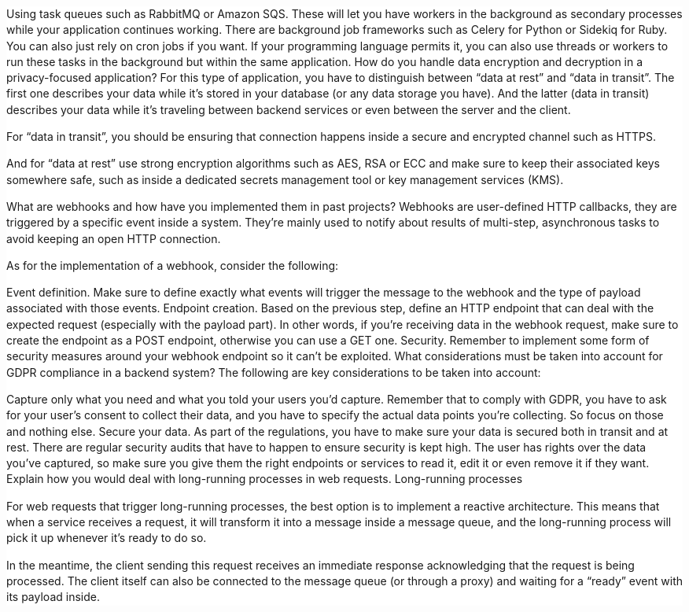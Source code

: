 Using task queues such as RabbitMQ or Amazon SQS. These will let you have workers in the background as secondary processes while your application continues working.
There are background job frameworks such as Celery for Python or Sidekiq for Ruby.
You can also just rely on cron jobs if you want.
If your programming language permits it, you can also use threads or workers to run these tasks in the background but within the same application.
How do you handle data encryption and decryption in a privacy-focused application?
For this type of application, you have to distinguish between “data at rest” and “data in transit”. The first one describes your data while it’s stored in your database (or any data storage you have). And the latter (data in transit) describes your data while it’s traveling between backend services or even between the server and the client.

For “data in transit”, you should be ensuring that connection happens inside a secure and encrypted channel such as HTTPS.

And for “data at rest” use strong encryption algorithms such as AES, RSA or ECC and make sure to keep their associated keys somewhere safe, such as inside a dedicated secrets management tool or key management services (KMS).

What are webhooks and how have you implemented them in past projects?
Webhooks are user-defined HTTP callbacks, they are triggered by a specific event inside a system. They’re mainly used to notify about results of multi-step, asynchronous tasks to avoid keeping an open HTTP connection.

As for the implementation of a webhook, consider the following:

Event definition. Make sure to define exactly what events will trigger the message to the webhook and the type of payload associated with those events.
Endpoint creation. Based on the previous step, define an HTTP endpoint that can deal with the expected request (especially with the payload part). In other words, if you’re receiving data in the webhook request, make sure to create the endpoint as a POST endpoint, otherwise you can use a GET one.
Security. Remember to implement some form of security measures around your webhook endpoint so it can’t be exploited.
What considerations must be taken into account for GDPR compliance in a backend system?
The following are key considerations to be taken into account:

Capture only what you need and what you told your users you’d capture. Remember that to comply with GDPR, you have to ask for your user’s consent to collect their data, and you have to specify the actual data points you’re collecting. So focus on those and nothing else.
Secure your data. As part of the regulations, you have to make sure your data is secured both in transit and at rest. There are regular security audits that have to happen to ensure security is kept high.
The user has rights over the data you’ve captured, so make sure you give them the right endpoints or services to read it, edit it or even remove it if they want.
Explain how you would deal with long-running processes in web requests.
Long-running processes

For web requests that trigger long-running processes, the best option is to implement a reactive architecture. This means that when a service receives a request, it will transform it into a message inside a message queue, and the long-running process will pick it up whenever it’s ready to do so.

In the meantime, the client sending this request receives an immediate response acknowledging that the request is being processed. The client itself can also be connected to the message queue (or through a proxy) and waiting for a “ready” event with its payload inside.
